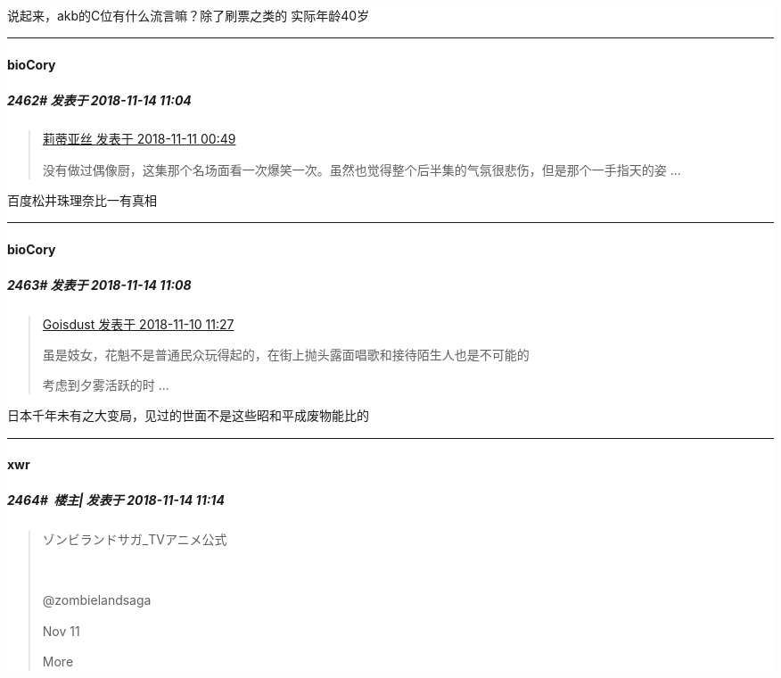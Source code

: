 说起来，akb的C位有什么流言嘛？除了刷票之类的</blockquote>
实际年龄40岁







-----

####  bioCory  
##### 2462#       发表于 2018-11-14 11:04



<blockquote><a href="httphttps://bbs.saraba1st.com/2b/forum.php?mod=redirect&amp;goto=findpost&amp;pid=41552009&amp;ptid=1772503" target="_blank">莉蒂亚丝 发表于 2018-11-11 00:49</a>

没有做过偶像厨，这集那个名场面看一次爆笑一次。虽然也觉得整个后半集的气氛很悲伤，但是那个一手指天的姿 ...</blockquote>
百度松井珠理奈比一有真相







-----

####  bioCory  
##### 2463#       发表于 2018-11-14 11:08



<blockquote><a href="httphttps://bbs.saraba1st.com/2b/forum.php?mod=redirect&amp;goto=findpost&amp;pid=41545671&amp;ptid=1772503" target="_blank">Goisdust 发表于 2018-11-10 11:27</a>

虽是妓女，花魁不是普通民众玩得起的，在街上抛头露面唱歌和接待陌生人也是不可能的

考虑到夕雾活跃的时 ...</blockquote>
日本千年未有之大变局，见过的世面不是这些昭和平成废物能比的







-----

####  xwr  
##### 2464#         楼主| 发表于 2018-11-14 11:14



<blockquote>ゾンビランドサガ_TVアニメ公式

‏


@zombielandsaga

 Nov 11

More
